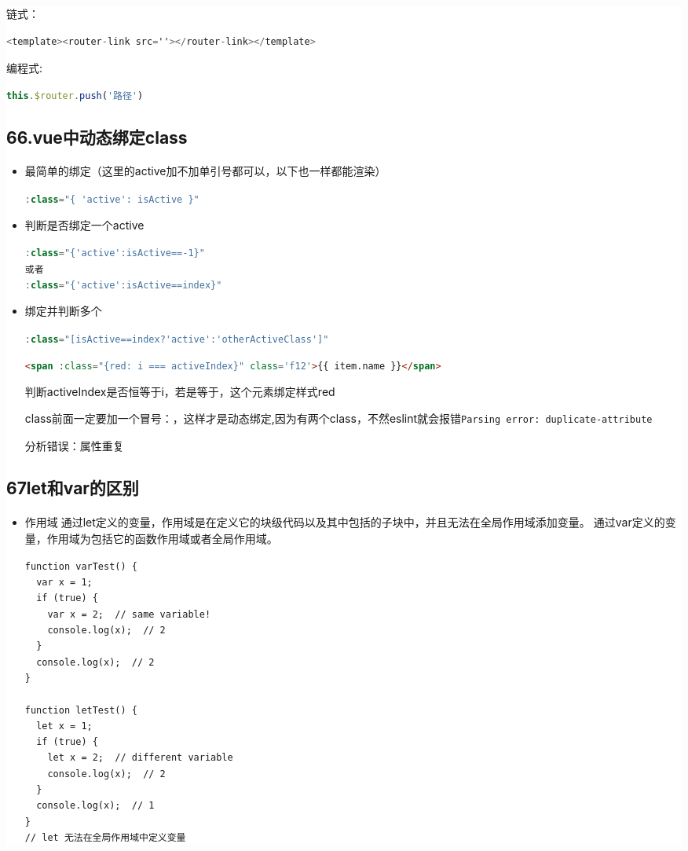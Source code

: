链式：

```csharp
<template><router-link src=''></router-link></template>
```



编程式:

```js
this.$router.push('路径')
```





## 66.vue中动态绑定class

+ 最简单的绑定（这里的active加不加单引号都可以，以下也一样都能渲染）

  ```csharp
  :class="{ 'active': isActive }"
  ```

+ 判断是否绑定一个active

  ```csharp
  :class="{'active':isActive==-1}"  
  或者
  :class="{'active':isActive==index}"
  ```

+ 绑定并判断多个

  ```csharp
  :class="[isActive==index?'active':'otherActiveClass']"
  ```

  ```html
  <span :class="{red: i === activeIndex}" class='f12'>{{ item.name }}</span>
  ```

  判断activeIndex是否恒等于i，若是等于，这个元素绑定样式red

  class前面一定要加一个冒号：，这样才是动态绑定,因为有两个class，不然eslint就会报错`Parsing error: duplicate-attribute`

  分析错误：属性重复

## 67let和var的区别

* 作用域 通过let定义的变量，作用域是在定义它的块级代码以及其中包括的子块中，并且无法在全局作用域添加变量。 通过var定义的变量，作用域为包括它的函数作用域或者全局作用域。

   

  ```
  function varTest() {
    var x = 1;
    if (true) {
      var x = 2;  // same variable!
      console.log(x);  // 2
    }
    console.log(x);  // 2
  }
  
  function letTest() {
    let x = 1;
    if (true) {
      let x = 2;  // different variable
      console.log(x);  // 2
    }
    console.log(x);  // 1
  }
  // let 无法在全局作用域中定义变量
  ```